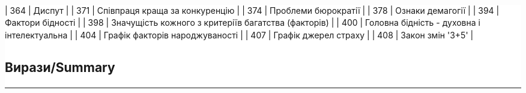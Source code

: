 | 364      | Диспут                                                      |
| 371      | Співпраця краща за конкуренцію                              |
| 374      | Проблеми бюрократії                                         |
| 378      | Ознаки демагогії                                            |
| 394      | Фактори бідності                                            |
| 398      | Значущість кожного з критеріїв багатства (факторів)         |
| 400      | Головна бідність - духовна і інтелектуальна                 |
| 404      | Графік факторів народжуваності                              |
| 407      | Графік джерел страху                                        |
| 408      | Закон змін '3+5'                                            |

## Вирази/Summary
***


